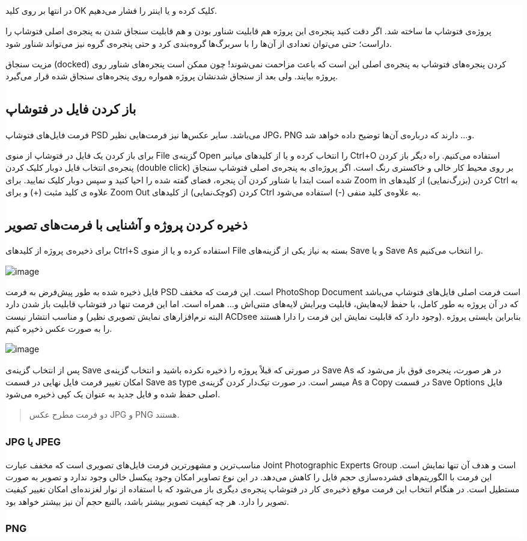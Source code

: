 در انتها بر روی کلید OK کلیک کرده و یا اینتر را فشار می‌دهیم.

پروژه‌ی فتوشاپ ما ساخته شد. اگر دقت کنید پنجره‌ی این پروژه هم قابلیت شناور بودن و هم قابلیت سنجاق شدن به پنجره‌ی اصلی فتوشاپ را داراست؛ حتی می‌توان تعدادی از آن‌ها را با سربرگ‌ها گروه‌بندی کرد و حتی پنجره‌ی گروه نیز می‌تواند شناور شود.

مزیت سنجاق (docked) کردن پنجره‌های فتوشاپ به پنجره‌ی اصلی این است که باعث مزاحمت نمی‌شوند! چون ممکن است پنجره‌های شناور روی پروژه بیایند. ولی بعد از سنجاق شدنشان پروژه همواره روی پنجره‌های سنجاق شده قرار می‌گیرد.

## باز کردن فایل در فتوشاپ

فرمت فایل‌های فتوشاپ PSD می‌باشد. سایر عکس‌ها نیز فرمت‌هایی نظیر JPG، PNG و… دارند که درباره‌ی آن‌ها توضیح داده خواهد شد.

برای باز کردن یک فایل در فتوشاپ از منوی File گزینه‌ی Open را انتخاب کرده و یا از کلیدهای میانبر Ctrl+O استفاده می‌کنیم. راه دیگر باز کردن پنجره‌ی انتخاب فایل دوبار کلیک کردن (double click) بر روی محیط کار خالی و خاکستری رنگ است. اگر پروژه‌ای به پنجره‌ی اصلی فتوشاپ سنجاق شده است ابتدا با شناور کردن آن پنجره، فضای گفته شده را احیا کنید و سپس دوبار کلیک نمایید. برای Zoom in کردن (بزرگ‌نمایی) از کلیدهای Ctrl به علاوه ی کلید مثبت (+) و برای Zoom Out کردن (کوچک‌نمایی) از کلیدهای Ctrl به علاوه‌ی کلید منفی (-) استفاده می‌شود.

## ذخیره کردن پروژه و آشنایی با فرمت‌های تصویر

برای ذخیره‌ی پروژه از کلیدهای Ctrl+S استفاده کرده و یا از منوی File بسته به نیاز یکی از گزینه‌های Save و یا Save As را انتخاب می‌کنیم.

![image](/img/psd_example_file.png)

فایل ذخیره شده به طور پیش‌فرض به فرمت PSD است. این فرمت که مخفف PhotoShop Document است فرمت اصلی فایل‌های فتوشاپ می‌باشد که در آن پروژه به طور کامل، با حفظ لایه‌هایش، قابلیت ویرایش لایه‌های متنی‌اش و… همراه است. اما این فرمت تنها در فتوشاپ قابلیت باز شدن دارد و مناسب انتشار نیست (البته نرم‌افزارهای نمایش تصویری نظیر ACDsee وجود دارد که قابلیت نمایش این فرمت را دارا هستند). بنابراین بایستی پروژه را به صورت عکس ذخیره کنیم.

![image](/img/photoshop_save_as.png)

پس از انتخاب گزینه‌ی Save در صورتی که قبلاً پروژه را ذخیره نکرده باشید و انتخاب گزینه‌ی Save As در هر صورت، پنجره‌ی فوق باز می‌شود که امکان تغییر فرمت فایل نهایی در قسمت Save as type میسر است. در صورت تیک‌دار کردن گزینه‌ی As a Copy در قسمت Save Options فایل اصلی حفظ شده و فایل جدید به عنوان یک کپی ذخیره می‌شود.

> دو فرمت مطرح عکس JPG و PNG هستند.

### JPG یا JPEG

مناسب‌ترین و مشهورترین فرمت فایل‌های تصویری است که مخفف عبارت Joint Photographic Experts Group است و هدف آن تنها نمایش است. این فرمت با الگوریتم‌های فشرده‌سازی حجم فایل را کاهش می‌دهد. در این نوع تصاویر امکان وجود پیکسل خالی وجود ندارد و تصویر به صورت مستطیل است. در هنگام انتخاب این فرمت موقع ذخیره‌ی کار در فتوشاپ پنجره‌ی دیگری باز می‌شود که با استفاده از نوار لغزنده‌ای امکان تغییر کیفیت تصویر را دارد. هر چه کیفیت تصویر بیشتر باشد، بالتبع حجم آن نیز بیشتر خواهد بود.

### PNG
